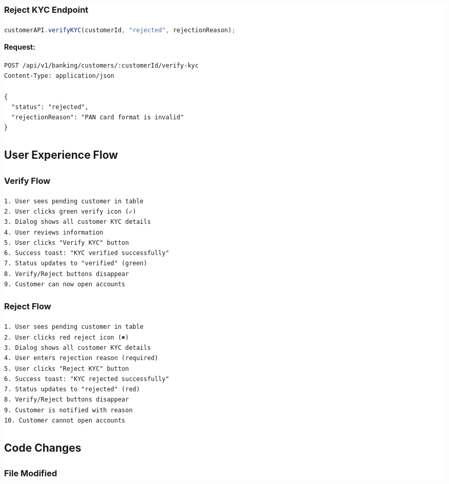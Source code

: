 ### Reject KYC Endpoint

```javascript
customerAPI.verifyKYC(customerId, "rejected", rejectionReason);
```

**Request:**

```http
POST /api/v1/banking/customers/:customerId/verify-kyc
Content-Type: application/json

{
  "status": "rejected",
  "rejectionReason": "PAN card format is invalid"
}
```

## User Experience Flow

### Verify Flow

```
1. User sees pending customer in table
2. User clicks green verify icon (✓)
3. Dialog shows all customer KYC details
4. User reviews information
5. User clicks "Verify KYC" button
6. Success toast: "KYC verified successfully"
7. Status updates to "verified" (green)
8. Verify/Reject buttons disappear
9. Customer can now open accounts
```

### Reject Flow

```
1. User sees pending customer in table
2. User clicks red reject icon (✖)
3. Dialog shows all customer KYC details
4. User enters rejection reason (required)
5. User clicks "Reject KYC" button
6. Success toast: "KYC rejected successfully"
7. Status updates to "rejected" (red)
8. Verify/Reject buttons disappear
9. Customer is notified with reason
10. Customer cannot open accounts
```

## Code Changes

### File Modified

